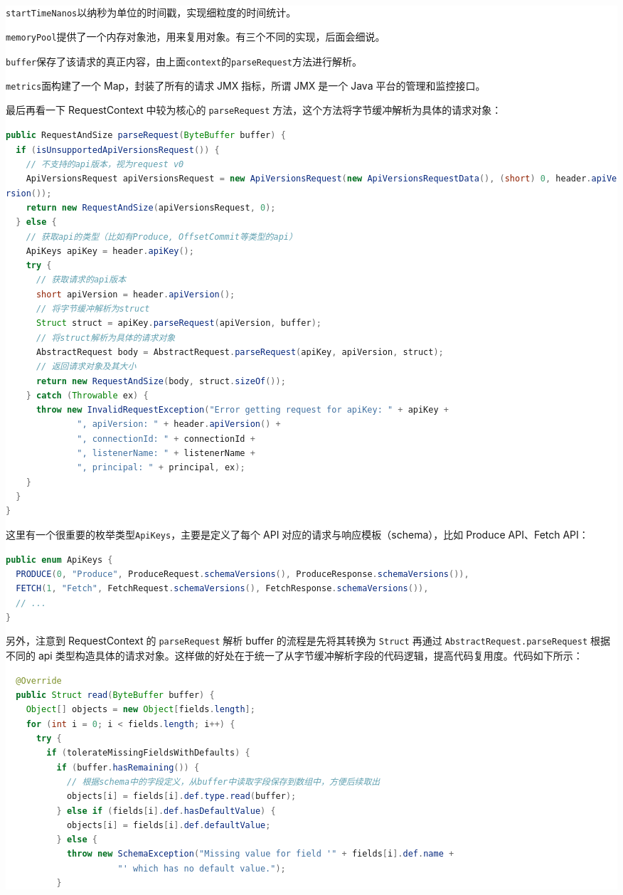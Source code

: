 `startTimeNanos`以纳秒为单位的时间戳，实现细粒度的时间统计。

`memoryPool`提供了一个内存对象池，用来复用对象。有三个不同的实现，后面会细说。

`buffer`保存了该请求的真正内容，由上面`context`的`parseRequest`方法进行解析。

`metrics`面构建了一个 Map，封装了所有的请求 JMX 指标，所谓 JMX 是一个 Java 平台的管理和监控接口。

最后再看一下 RequestContext 中较为核心的 `parseRequest` 方法，这个方法将字节缓冲解析为具体的请求对象：

``` java
public RequestAndSize parseRequest(ByteBuffer buffer) {
  if (isUnsupportedApiVersionsRequest()) {
    // 不支持的api版本，视为request v0
    ApiVersionsRequest apiVersionsRequest = new ApiVersionsRequest(new ApiVersionsRequestData(), (short) 0, header.apiVersion());
    return new RequestAndSize(apiVersionsRequest, 0);
  } else {
    // 获取api的类型（比如有Produce, OffsetCommit等类型的api）
    ApiKeys apiKey = header.apiKey();
    try {
      // 获取请求的api版本
      short apiVersion = header.apiVersion();
      // 将字节缓冲解析为struct
      Struct struct = apiKey.parseRequest(apiVersion, buffer);
      // 将struct解析为具体的请求对象
      AbstractRequest body = AbstractRequest.parseRequest(apiKey, apiVersion, struct);
      // 返回请求对象及其大小
      return new RequestAndSize(body, struct.sizeOf());
    } catch (Throwable ex) {
      throw new InvalidRequestException("Error getting request for apiKey: " + apiKey +
              ", apiVersion: " + header.apiVersion() +
              ", connectionId: " + connectionId +
              ", listenerName: " + listenerName +
              ", principal: " + principal, ex);
    }
  }
}
```

这里有一个很重要的枚举类型`ApiKeys`，主要是定义了每个 API 对应的请求与响应模板（schema），比如 Produce API、Fetch API：

``` java
public enum ApiKeys {
  PRODUCE(0, "Produce", ProduceRequest.schemaVersions(), ProduceResponse.schemaVersions()),
  FETCH(1, "Fetch", FetchRequest.schemaVersions(), FetchResponse.schemaVersions()),
  // ...
}
```

另外，注意到 RequestContext 的 `parseRequest` 解析 buffer 的流程是先将其转换为 `Struct` 再通过 `AbstractRequest.parseRequest` 根据不同的 api 类型构造具体的请求对象。这样做的好处在于统一了从字节缓冲解析字段的代码逻辑，提高代码复用度。代码如下所示：

``` java
  @Override
  public Struct read(ByteBuffer buffer) {
    Object[] objects = new Object[fields.length];
    for (int i = 0; i < fields.length; i++) {
      try {
        if (tolerateMissingFieldsWithDefaults) {
          if (buffer.hasRemaining()) {
            // 根据schema中的字段定义，从buffer中读取字段保存到数组中，方便后续取出
            objects[i] = fields[i].def.type.read(buffer);
          } else if (fields[i].def.hasDefaultValue) {
            objects[i] = fields[i].def.defaultValue;
          } else {
            throw new SchemaException("Missing value for field '" + fields[i].def.name +
                      "' which has no default value.");
          }
```
